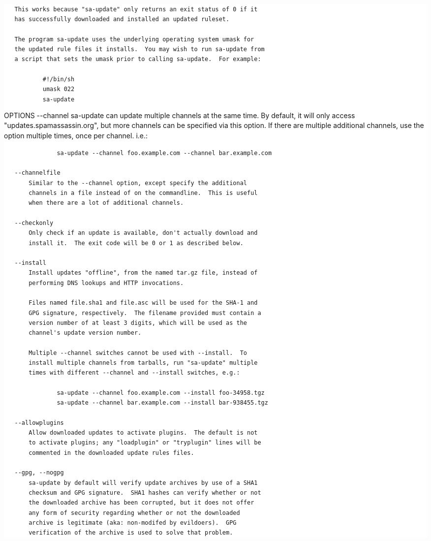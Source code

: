        This works because "sa-update" only returns an exit status of 0 if it
       has successfully downloaded and installed an updated ruleset.

       The program sa-update uses the underlying operating system umask for
       the updated rule files it installs.  You may wish to run sa-update from
       a script that sets the umask prior to calling sa-update.  For example:

               #!/bin/sh
               umask 022
               sa-update

OPTIONS
       --channel
           sa-update can update multiple channels at the same time.  By
           default, it will only access "updates.spamassassin.org", but more
           channels can be specified via this option.  If there are multiple
           additional channels, use the option multiple times, once per
           channel.  i.e.:

                   sa-update --channel foo.example.com --channel bar.example.com

       --channelfile
           Similar to the --channel option, except specify the additional
           channels in a file instead of on the commandline.  This is useful
           when there are a lot of additional channels.

       --checkonly
           Only check if an update is available, don't actually download and
           install it.  The exit code will be 0 or 1 as described below.

       --install
           Install updates "offline", from the named tar.gz file, instead of
           performing DNS lookups and HTTP invocations.

           Files named file.sha1 and file.asc will be used for the SHA-1 and
           GPG signature, respectively.  The filename provided must contain a
           version number of at least 3 digits, which will be used as the
           channel's update version number.

           Multiple --channel switches cannot be used with --install.  To
           install multiple channels from tarballs, run "sa-update" multiple
           times with different --channel and --install switches, e.g.:

                   sa-update --channel foo.example.com --install foo-34958.tgz
                   sa-update --channel bar.example.com --install bar-938455.tgz

       --allowplugins
           Allow downloaded updates to activate plugins.  The default is not
           to activate plugins; any "loadplugin" or "tryplugin" lines will be
           commented in the downloaded update rules files.

       --gpg, --nogpg
           sa-update by default will verify update archives by use of a SHA1
           checksum and GPG signature.  SHA1 hashes can verify whether or not
           the downloaded archive has been corrupted, but it does not offer
           any form of security regarding whether or not the downloaded
           archive is legitimate (aka: non-modifed by evildoers).  GPG
           verification of the archive is used to solve that problem.
